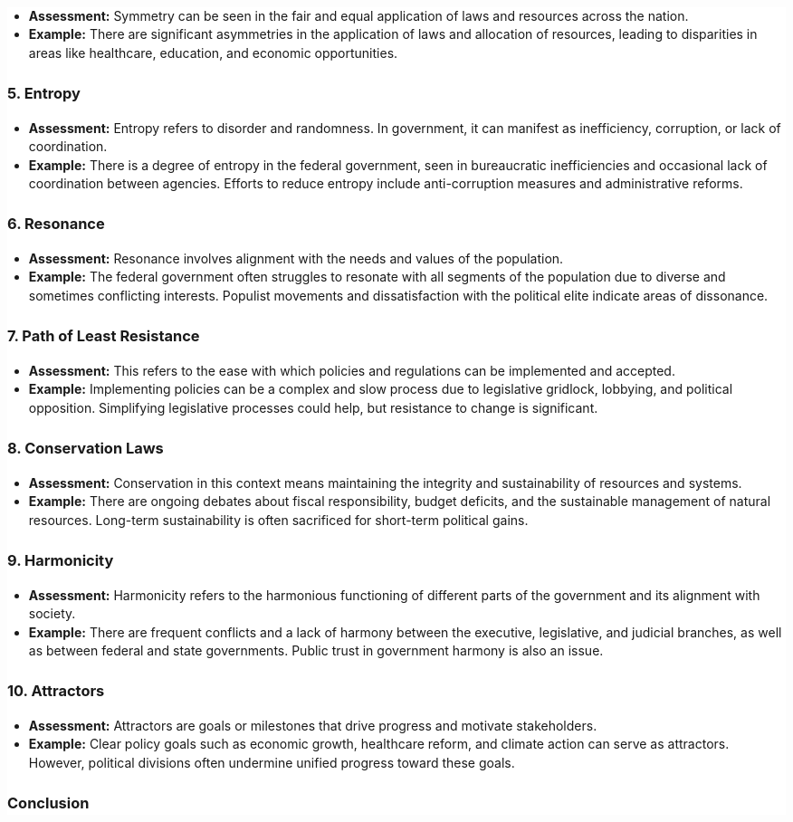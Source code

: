  - **Assessment:** Symmetry can be seen in the fair and equal application of laws and resources across the nation.
 - **Example:** There are significant asymmetries in the application of laws and allocation of resources, leading to disparities in areas like healthcare, education, and economic opportunities.

### 5. **Entropy**

 - **Assessment:** Entropy refers to disorder and randomness. In government, it can manifest as inefficiency, corruption, or lack of coordination.
 - **Example:** There is a degree of entropy in the federal government, seen in bureaucratic inefficiencies and occasional lack of coordination between agencies. Efforts to reduce entropy include anti-corruption measures and administrative reforms.

### 6. **Resonance**

 - **Assessment:** Resonance involves alignment with the needs and values of the population.
 - **Example:** The federal government often struggles to resonate with all segments of the population due to diverse and sometimes conflicting interests. Populist movements and dissatisfaction with the political elite indicate areas of dissonance.

### 7. **Path of Least Resistance**

 - **Assessment:** This refers to the ease with which policies and regulations can be implemented and accepted.
 - **Example:** Implementing policies can be a complex and slow process due to legislative gridlock, lobbying, and political opposition. Simplifying legislative processes could help, but resistance to change is significant.

### 8. **Conservation Laws**

 - **Assessment:** Conservation in this context means maintaining the integrity and sustainability of resources and systems.
 - **Example:** There are ongoing debates about fiscal responsibility, budget deficits, and the sustainable management of natural resources. Long-term sustainability is often sacrificed for short-term political gains.

### 9. **Harmonicity**

 - **Assessment:** Harmonicity refers to the harmonious functioning of different parts of the government and its alignment with society.
 - **Example:** There are frequent conflicts and a lack of harmony between the executive, legislative, and judicial branches, as well as between federal and state governments. Public trust in government harmony is also an issue.

### 10. **Attractors**

 - **Assessment:** Attractors are goals or milestones that drive progress and motivate stakeholders.
 - **Example:** Clear policy goals such as economic growth, healthcare reform, and climate action can serve as attractors. However, political divisions often undermine unified progress toward these goals.

### Conclusion
